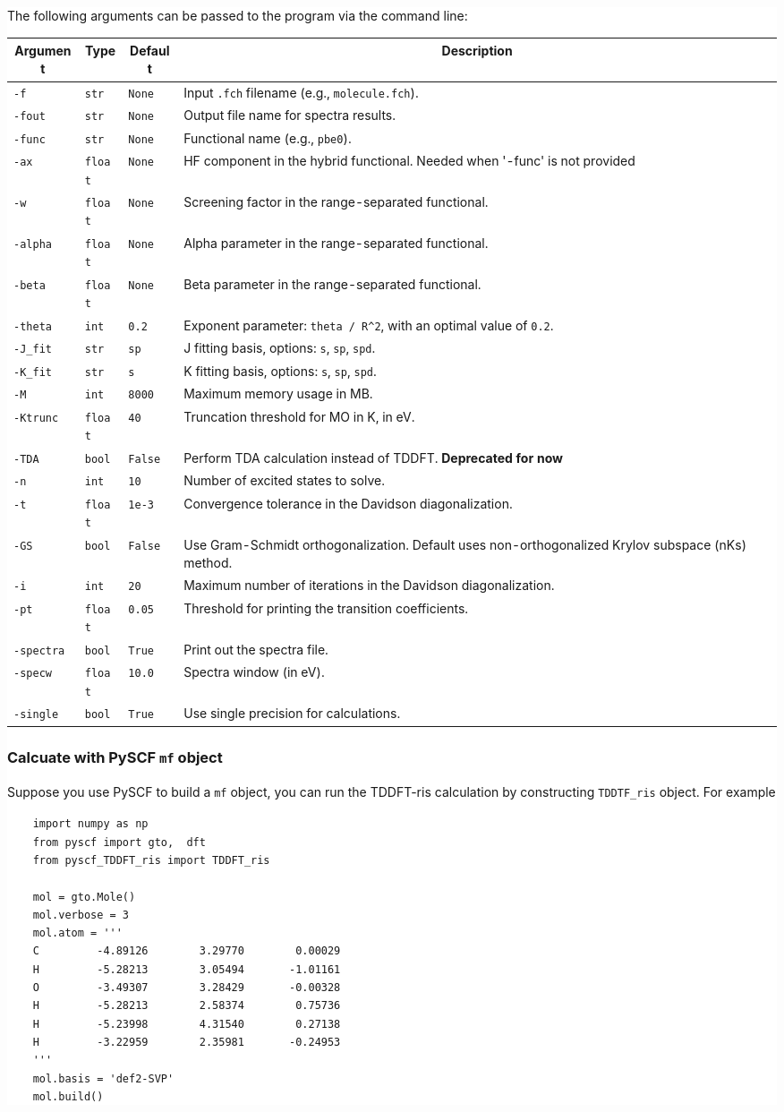 The following arguments can be passed to the program via the command line:

| **Argument**         | **Type**    | **Default**    | **Description**                                                                |
|----------------------|-------------|----------------|--------------------------------------------------------------------------------|
| `-f`                 | `str`       | `None`         | Input `.fch` filename (e.g., `molecule.fch`).                                  |
| `-fout`              | `str`       | `None`         | Output file name for spectra results.                                          |
| `-func`              | `str`       | `None`         | Functional name (e.g., `pbe0`).                                                |
| `-ax`                | `float`     | `None`         | HF component in the hybrid functional. Needed when '-func' is not provided     |
| `-w`                 | `float`     | `None`         | Screening factor in the range-separated functional.                            |
| `-alpha`             | `float`     | `None`         | Alpha parameter in the range-separated functional.                             |
| `-beta`              | `float`     | `None`         | Beta parameter in the range-separated functional.                              |
| `-theta`             | `int`       | `0.2`          | Exponent parameter: `theta / R^2`, with an optimal value of `0.2`.             |
| `-J_fit`             | `str`       | `sp`           | J fitting basis, options: `s`, `sp`, `spd`.                                    |
| `-K_fit`             | `str`       | `s`            | K fitting basis, options: `s`, `sp`, `spd`.                                    |
| `-M`                 | `int`       | `8000`         | Maximum memory usage in MB.                                                    |
| `-Ktrunc`            | `float`     | `40`           | Truncation threshold for MO in K, in eV.                                       |
| `-TDA`               | `bool`      | `False`        | Perform TDA calculation instead of TDDFT. **Deprecated for now**               |
| `-n`                 | `int`       | `10`           | Number of excited states to solve.                                             |
| `-t`                 | `float`     | `1e-3`         | Convergence tolerance in the Davidson diagonalization.                         |
| `-GS`                | `bool`      | `False`        | Use Gram-Schmidt orthogonalization. Default uses non-orthogonalized Krylov subspace (nKs) method. |
| `-i`                 | `int`       | `20`           | Maximum number of iterations in the Davidson diagonalization.                  |
| `-pt`                | `float`     | `0.05`         | Threshold for printing the transition coefficients.                            |
| `-spectra`           | `bool`      | `True`         | Print out the spectra file.                                                    |
| `-specw`             | `float`     | `10.0`         | Spectra window (in eV).                                                        |
| `-single`            | `bool`      | `True`         | Use single precision for calculations.                                         |



### Calcuate with PySCF `mf` object


Suppose you use PySCF to build a `mf` object, you can run the TDDFT-ris calculation by constructing `TDDTF_ris` object. For example
```
    import numpy as np
    from pyscf import gto,  dft
    from pyscf_TDDFT_ris import TDDFT_ris

    mol = gto.Mole()
    mol.verbose = 3
    mol.atom = '''
    C         -4.89126        3.29770        0.00029
    H         -5.28213        3.05494       -1.01161
    O         -3.49307        3.28429       -0.00328
    H         -5.28213        2.58374        0.75736
    H         -5.23998        4.31540        0.27138
    H         -3.22959        2.35981       -0.24953
    '''
    mol.basis = 'def2-SVP'
    mol.build()

```